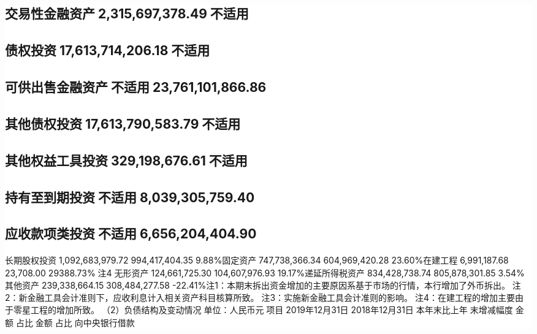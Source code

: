 交易性金融资产
2,315,697,378.49
不适用
-
债权投资
17,613,714,206.18
不适用
-
可供出售金融资产
不适用
23,761,101,866.86
-
其他债权投资
17,613,790,583.79
不适用
-
其他权益工具投资
329,198,676.61
不适用
-
持有至到期投资
不适用
8,039,305,759.40
-
应收款项类投资
不适用
6,656,204,404.90
-
长期股权投资
1,092,683,979.72
994,417,404.35
9.88%固定资产
747,738,366.34
604,969,420.28
23.60%在建工程
6,991,187.68
23,708.00
29388.73%
注4
无形资产
124,661,725.30
104,607,976.93
19.17%递延所得税资产
834,428,738.74
805,878,301.85
3.54%其他资产
239,338,664.15
308,484,277.58
-22.41%注1：本期末拆出资金增加的主要原因系基于市场的行情，本行增加了外币拆出。
注2：新金融工具会计准则下，应收利息计入相关资产科目核算所致。
注3：实施新金融工具会计准则的影响。
注4：在建工程的增加主要由于零星工程的增加所致。
（2）负债结构及变动情况
单位：人民币元
项目
2019年12月31日
2018年12月31日
本年末比上年
末增减幅度
金额
占比
金额
占比
向中央银行借款
